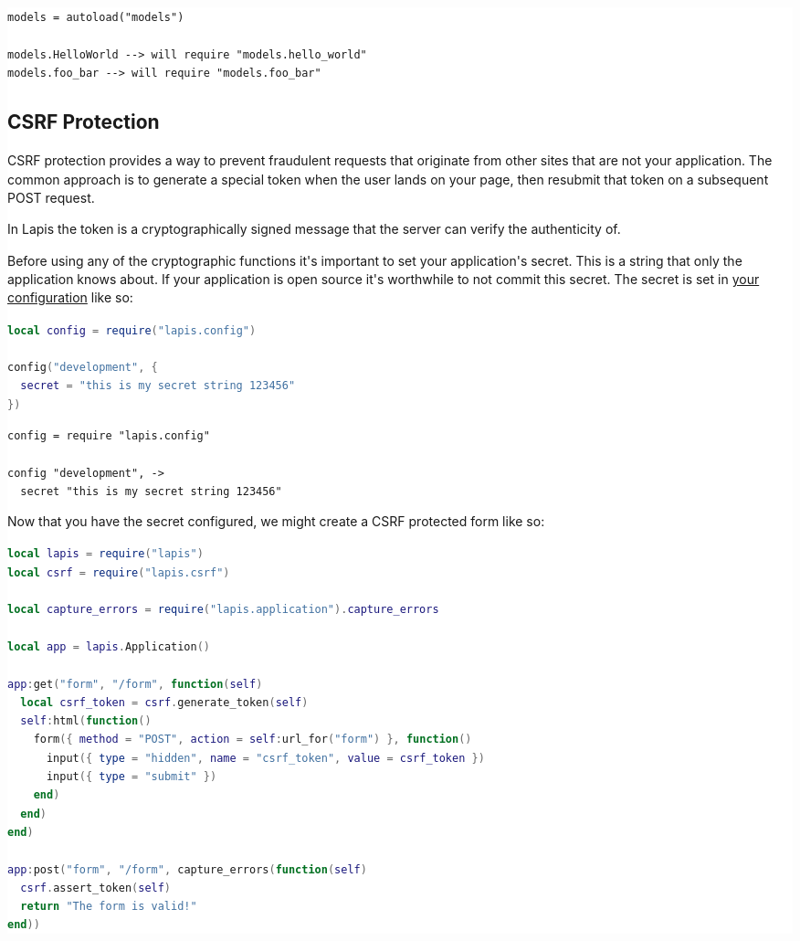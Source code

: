 ```moon
models = autoload("models")

models.HelloWorld --> will require "models.hello_world"
models.foo_bar --> will require "models.foo_bar"
```

## CSRF Protection

CSRF protection provides a way to prevent fraudulent requests that originate
from other sites that are not your application. The common approach is to
generate a special token when the user lands on your page, then resubmit that
token on a subsequent POST request.

In Lapis the token is a cryptographically signed message that the server can
verify the authenticity of.

Before using any of the cryptographic functions it's important to set your
application's secret. This is a string that only the application knows about.
If your application is open source it's worthwhile to not commit this secret.
The secret is set in [your configuration](#configuration-and-environments) like so:

```lua
local config = require("lapis.config")

config("development", {
  secret = "this is my secret string 123456"
})

```

```moon
config = require "lapis.config"

config "development", ->
  secret "this is my secret string 123456"
```

Now that you have the secret configured, we might create a CSRF protected form
like so:


```lua
local lapis = require("lapis")
local csrf = require("lapis.csrf")

local capture_errors = require("lapis.application").capture_errors

local app = lapis.Application()

app:get("form", "/form", function(self)
  local csrf_token = csrf.generate_token(self)
  self:html(function()
    form({ method = "POST", action = self:url_for("form") }, function()
      input({ type = "hidden", name = "csrf_token", value = csrf_token })
      input({ type = "submit" })
    end)
  end)
end)

app:post("form", "/form", capture_errors(function(self)
  csrf.assert_token(self)
  return "The form is valid!"
end))
```
